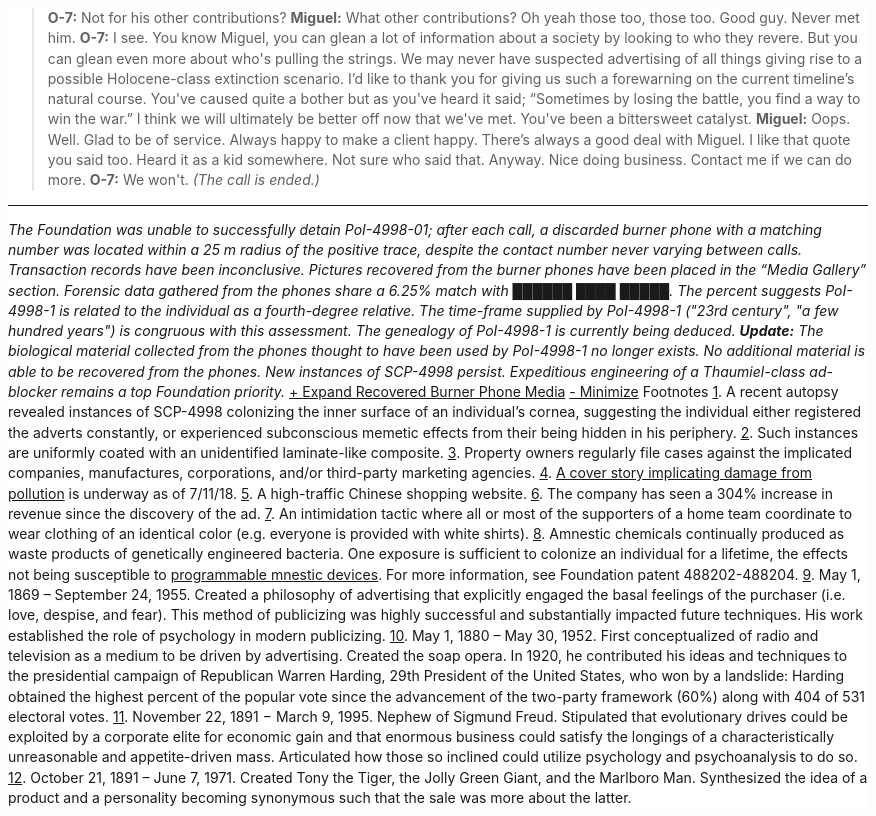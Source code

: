 > **O-7:** Not for his other contributions?
> **Miguel:** What other contributions? Oh yeah those too, those too. Good guy. Never met him.
> **O-7:** I see. You know Miguel, you can glean a lot of information about a society by looking to who they revere. But you can glean even more about who's pulling the strings. We may never have suspected advertising of all things giving rise to a possible Holocene-class extinction scenario. I’d like to thank you for giving us such a forewarning on the current timeline’s natural course. You've caused quite a bother but as you've heard it said; “Sometimes by losing the battle, you find a way to win the war.” I think we will ultimately be better off now that we've met. You've been a bittersweet catalyst.
> **Miguel:** Oops. Well. Glad to be of service. Always happy to make a client happy. There’s always a good deal with Miguel. I like that quote you said too. Heard it as a kid somewhere. Not sure who said that. Anyway. Nice doing business. Contact me if we can do more.
> **O-7:** We won't.
> _(The call is ended.)_
* * *
_The Foundation was unable to successfully detain PoI-4998-01; after each call, a discarded burner phone with a matching number was located within a 25 m radius of the positive trace, despite the contact number never varying between calls. Transaction records have been inconclusive._
_Pictures recovered from the burner phones have been placed in the “Media Gallery” section._
_Forensic data gathered from the phones share a 6.25% match with ██████ ████ █████. The percent suggests PoI-4998-1 is related to the individual as a fourth-degree relative. The time-frame supplied by PoI-4998-1 ("23rd century", "a few hundred years") is congruous with this assessment. The genealogy of PoI-4998-1 is currently being deduced._
_**Update:** The biological material collected from the phones thought to have been used by PoI-4998-1 no longer exists. No additional material is able to be recovered from the phones. New instances of SCP-4998 persist. Expeditious engineering of a Thaumiel-class ad-blocker remains a top Foundation priority._
[\+ Expand Recovered Burner Phone Media](javascript:;)
[\- Minimize](javascript:;)
Footnotes
[1](javascript:;). A recent autopsy revealed instances of SCP-4998 colonizing the inner surface of an individual’s cornea, suggesting the individual either registered the adverts constantly, or experienced subconscious memetic effects from their being hidden in his periphery.
[2](javascript:;). Such instances are uniformly coated with an unidentified laminate-like composite.
[3](javascript:;). Property owners regularly file cases against the implicated companies, manufactures, corporations, and/or third-party marketing agencies.
[4](javascript:;). [A cover story implicating damage from pollution](https://globalnews.ca/news/4324881/taj-mahal-teardown-india-supreme-court/) is underway as of 7/11/18.
[5](javascript:;). A high-traffic Chinese shopping website.
[6](javascript:;). The company has seen a 304% increase in revenue since the discovery of the ad.
[7](javascript:;). An intimidation tactic where all or most of the supporters of a home team coordinate to wear clothing of an identical color (e.g. everyone is provided with white shirts).
[8](javascript:;). Amnestic chemicals continually produced as waste products of genetically engineered bacteria. One exposure is sufficient to colonize an individual for a lifetime, the effects not being susceptible to [programmable mnestic devices](https://scp-wiki.wikidot.com/schulman-ny-programmable-mnestic-device-ac34d-nc77q-95dcs). For more information, see Foundation patent 488202-488204.
[9](javascript:;). May 1, 1869 – September 24, 1955. Created a philosophy of advertising that explicitly engaged the basal feelings of the purchaser (i.e. love, despise, and fear). This method of publicizing was highly successful and substantially impacted future techniques. His work established the role of psychology in modern publicizing.
[10](javascript:;). May 1, 1880 – May 30, 1952. First conceptualized of radio and television as a medium to be driven by advertising. Created the soap opera. In 1920, he contributed his ideas and techniques to the presidential campaign of Republican Warren Harding, 29th President of the United States, who won by a landslide: Harding obtained the highest percent of the popular vote since the advancement of the two-party framework (60%) along with 404 of 531 electoral votes.
[11](javascript:;). November 22, 1891 − March 9, 1995. Nephew of Sigmund Freud. Stipulated that evolutionary drives could be exploited by a corporate elite for economic gain and that enormous business could satisfy the longings of a characteristically unreasonable and appetite-driven mass. Articulated how those so inclined could utilize psychology and psychoanalysis to do so.
[12](javascript:;). October 21, 1891 – June 7, 1971. Created Tony the Tiger, the Jolly Green Giant, and the Marlboro Man. Synthesized the idea of a product and a personality becoming synonymous such that the sale was more about the latter.